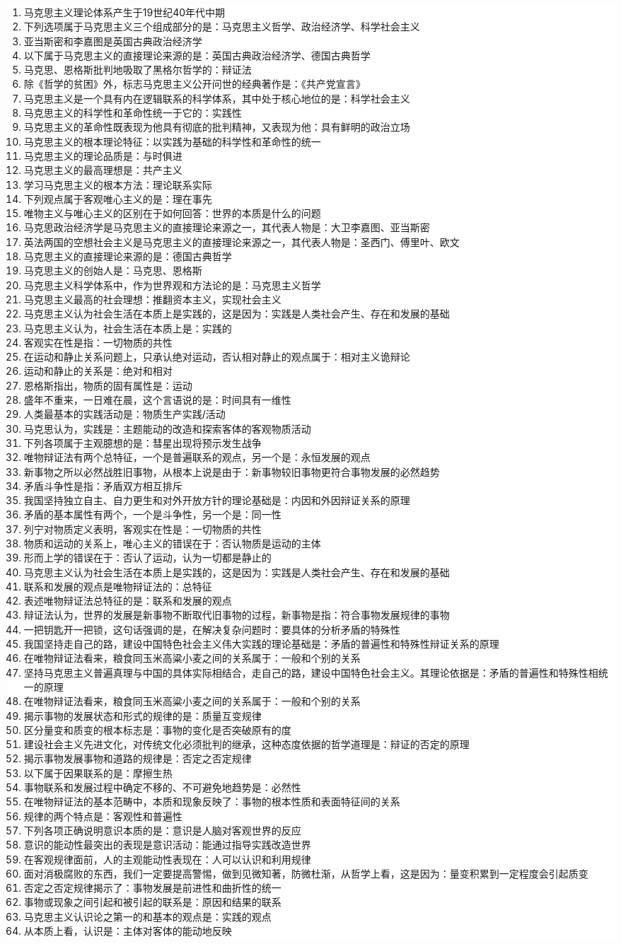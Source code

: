 1. 马克思主义理论体系产生于19世纪40年代中期
2. 下列选项属于马克思主义三个组成部分的是：马克思主义哲学、政治经济学、科学社会主义
3. 亚当斯密和李嘉图是英国古典政治经济学
4. 以下属于马克思主义的直接理论来源的是：英国古典政治经济学、德国古典哲学
5. 马克思、恩格斯批判地吸取了黑格尔哲学的：辩证法
6. 除《哲学的贫困》外，标志马克思主义公开问世的经典著作是：《共产党宣言》
7. 马克思主义是一个具有内在逻辑联系的科学体系，其中处于核心地位的是：科学社会主义
8. 马克思主义的科学性和革命性统一于它的：实践性
9. 马克思主义的革命性既表现为他具有彻底的批判精神，又表现为他：具有鲜明的政治立场
10. 马克思主义的根本理论特征：以实践为基础的科学性和革命性的统一
11. 马克思主义的理论品质是：与时俱进
12. 马克思主义的最高理想是：共产主义
13. 学习马克思主义的根本方法：理论联系实际
14. 下列观点属于客观唯心主义的是：理在事先
15. 唯物主义与唯心主义的区别在于如何回答：世界的本质是什么的问题
16. 马克思政治经济学是马克思主义的直接理论来源之一，其代表人物是：大卫李嘉图、亚当斯密
17. 英法两国的空想社会主义是马克思主义的直接理论来源之一，其代表人物是：圣西门、傅里叶、欧文
18. 马克思主义的直接理论来源的是：德国古典哲学
19. 马克思主义的创始人是：马克思、恩格斯
20. 马克思主义科学体系中，作为世界观和方法论的是：马克思主义哲学
21. 马克思主义最高的社会理想：推翻资本主义，实现社会主义
22. 马克思主义认为社会生活在本质上是实践的，这是因为：实践是人类社会产生、存在和发展的基础
23. 马克思主义认为，社会生活在本质上是：实践的
24. 客观实在性是指：一切物质的共性
25. 在运动和静止关系问题上，只承认绝对运动，否认相对静止的观点属于：相对主义诡辩论
26. 运动和静止的关系是：绝对和相对
27. 恩格斯指出，物质的固有属性是：运动
28. 盛年不重来，一日难在晨，这个言语说的是：时间具有一维性
29. 人类最基本的实践活动是：物质生产实践/活动
30. 马克思认为，实践是：主题能动的改造和探索客体的客观物质活动
31. 下列各项属于主观臆想的是：彗星出现将预示发生战争
32. 唯物辩证法有两个总特征，一个是普遍联系的观点，另一个是：永恒发展的观点
33. 新事物之所以必然战胜旧事物，从根本上说是由于：新事物较旧事物更符合事物发展的必然趋势
34. 矛盾斗争性是指：矛盾双方相互排斥
35. 我国坚持独立自主、自力更生和对外开放方针的理论基础是：内因和外因辩证关系的原理
36. 矛盾的基本属性有两个，一个是斗争性，另一个是：同一性
37. 列宁对物质定义表明，客观实在性是：一切物质的共性
38. 物质和运动的关系上，唯心主义的错误在于：否认物质是运动的主体
39. 形而上学的错误在于：否认了运动，认为一切都是静止的
40. 马克思主义认为社会生活在本质上是实践的，这是因为：实践是人类社会产生、存在和发展的基础
41. 联系和发展的观点是唯物辩证法的：总特征
42. 表述唯物辩证法总特征的是：联系和发展的观点
43. 辩证法认为，世界的发展是新事物不断取代旧事物的过程，新事物是指：符合事物发展规律的事物
44. 一把钥匙开一把锁，这句话强调的是，在解决复杂问题时：要具体的分析矛盾的特殊性
45. 我国坚持走自己的路，建设中国特色社会主义伟大实践的理论基础是：矛盾的普遍性和特殊性辩证关系的原理
46. 在唯物辩证法看来，粮食同玉米高粱小麦之间的关系属于：一般和个别的关系
47. 坚持马克思主义普遍真理与中国的具体实际相结合，走自己的路，建设中国特色社会主义。其理论依据是：矛盾的普遍性和特殊性相统一的原理
48. 在唯物辩证法看来，粮食同玉米高粱小麦之间的关系属于：一般和个别的关系
49. 揭示事物的发展状态和形式的规律的是：质量互变规律
50. 区分量变和质变的根本标志是：事物的变化是否突破原有的度
51. 建设社会主义先进文化，对传统文化必须批判的继承，这种态度依据的哲学道理是：辩证的否定的原理
52. 揭示事物发展事物和道路的规律是：否定之否定规律
53. 以下属于因果联系的是：摩擦生热
54. 事物联系和发展过程中确定不移的、不可避免地趋势是：必然性
55. 在唯物辩证法的基本范畴中，本质和现象反映了：事物的根本性质和表面特征间的关系
56. 规律的两个特点是：客观性和普遍性
57. 下列各项正确说明意识本质的是：意识是人脑对客观世界的反应
58. 意识的能动性最突出的表现是意识活动：能通过指导实践改造世界
59. 在客观规律面前，人的主观能动性表现在：人可以认识和利用规律
60. 面对消极腐败的东西，我们一定要提高警惕，做到见微知著，防微杜渐，从哲学上看，这是因为：量变积累到一定程度会引起质变
61. 否定之否定规律揭示了：事物发展是前进性和曲折性的统一
62. 事物或现象之间引起和被引起的联系是：原因和结果的联系
63. 马克思主义认识论之第一的和基本的观点是：实践的观点
64. 从本质上看，认识是：主体对客体的能动地反映